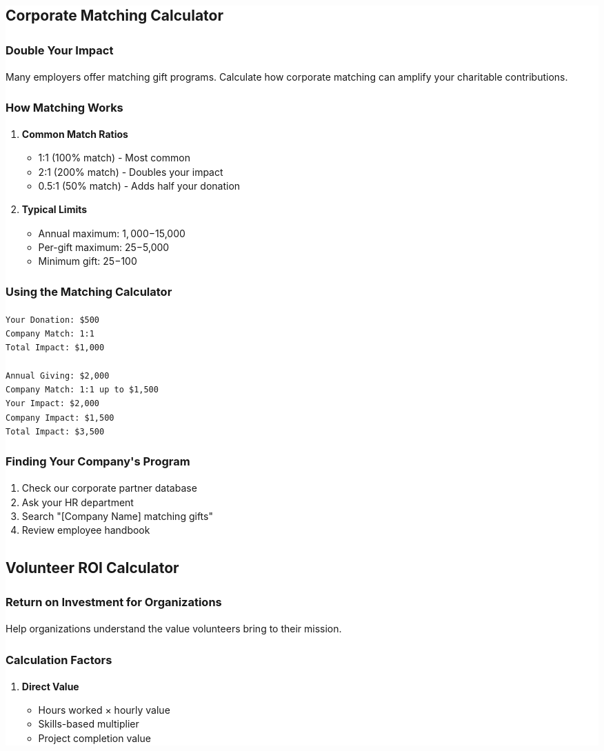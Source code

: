 ## Corporate Matching Calculator

### Double Your Impact

Many employers offer matching gift programs. Calculate how corporate matching can amplify your charitable contributions.

### How Matching Works

1. **Common Match Ratios**

   - 1:1 (100% match) - Most common
   - 2:1 (200% match) - Doubles your impact
   - 0.5:1 (50% match) - Adds half your donation

2. **Typical Limits**
   - Annual maximum: $1,000-$15,000
   - Per-gift maximum: $25-$5,000
   - Minimum gift: $25-$100

### Using the Matching Calculator

```
Your Donation: $500
Company Match: 1:1
Total Impact: $1,000

Annual Giving: $2,000
Company Match: 1:1 up to $1,500
Your Impact: $2,000
Company Impact: $1,500
Total Impact: $3,500
```

### Finding Your Company's Program

1. Check our corporate partner database
2. Ask your HR department
3. Search "[Company Name] matching gifts"
4. Review employee handbook

## Volunteer ROI Calculator

### Return on Investment for Organizations

Help organizations understand the value volunteers bring to their mission.

### Calculation Factors

1. **Direct Value**

   - Hours worked × hourly value
   - Skills-based multiplier
   - Project completion value

